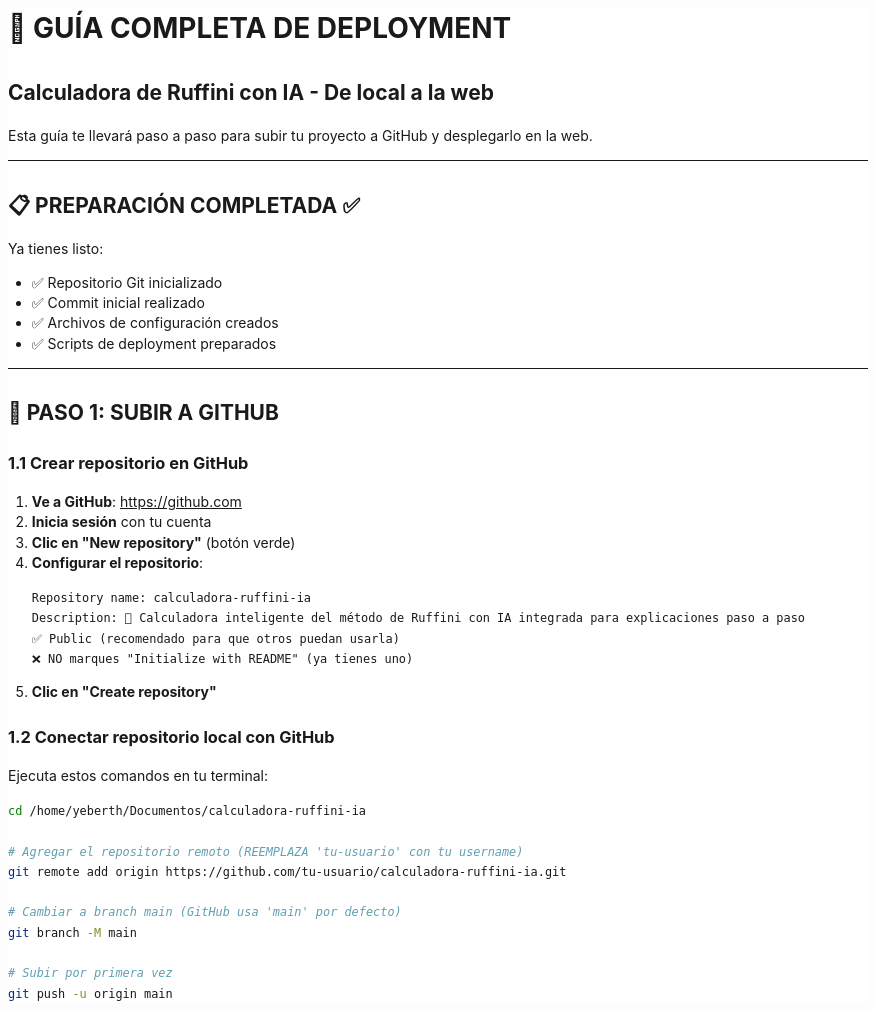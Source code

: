 # 🚀 GUÍA COMPLETA DE DEPLOYMENT

## Calculadora de Ruffini con IA - De local a la web

Esta guía te llevará paso a paso para subir tu proyecto a GitHub y desplegarlo en la web.

---

## 📋 PREPARACIÓN COMPLETADA ✅

Ya tienes listo:
- ✅ Repositorio Git inicializado
- ✅ Commit inicial realizado  
- ✅ Archivos de configuración creados
- ✅ Scripts de deployment preparados

---

## 🐙 PASO 1: SUBIR A GITHUB

### 1.1 Crear repositorio en GitHub

1. **Ve a GitHub**: https://github.com
2. **Inicia sesión** con tu cuenta
3. **Clic en "New repository"** (botón verde)
4. **Configurar el repositorio**:
   ```
   Repository name: calculadora-ruffini-ia
   Description: 🧮 Calculadora inteligente del método de Ruffini con IA integrada para explicaciones paso a paso
   ✅ Public (recomendado para que otros puedan usarla)
   ❌ NO marques "Initialize with README" (ya tienes uno)
   ```
5. **Clic en "Create repository"**

### 1.2 Conectar repositorio local con GitHub

Ejecuta estos comandos en tu terminal:

```bash
cd /home/yeberth/Documentos/calculadora-ruffini-ia

# Agregar el repositorio remoto (REEMPLAZA 'tu-usuario' con tu username)
git remote add origin https://github.com/tu-usuario/calculadora-ruffini-ia.git

# Cambiar a branch main (GitHub usa 'main' por defecto)
git branch -M main

# Subir por primera vez
git push -u origin main
```
